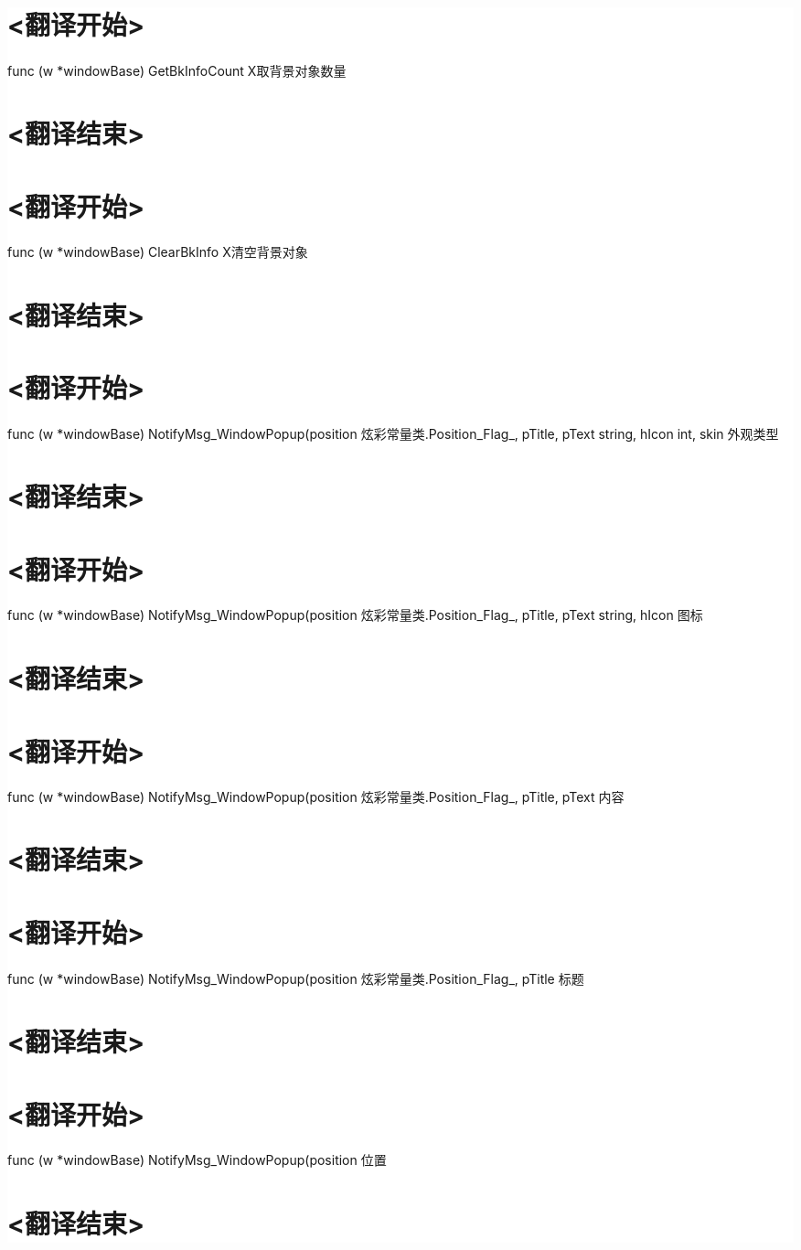 
# <翻译开始>
func (w *windowBase) GetBkInfoCount
X取背景对象数量
# <翻译结束>


# <翻译开始>
func (w *windowBase) ClearBkInfo
X清空背景对象
# <翻译结束>


# <翻译开始>
func (w *windowBase) NotifyMsg_WindowPopup(position 炫彩常量类.Position_Flag_, pTitle, pText string, hIcon int, skin
外观类型
# <翻译结束>

# <翻译开始>
func (w *windowBase) NotifyMsg_WindowPopup(position 炫彩常量类.Position_Flag_, pTitle, pText string, hIcon
图标
# <翻译结束>

# <翻译开始>
func (w *windowBase) NotifyMsg_WindowPopup(position 炫彩常量类.Position_Flag_, pTitle, pText
内容
# <翻译结束>

# <翻译开始>
func (w *windowBase) NotifyMsg_WindowPopup(position 炫彩常量类.Position_Flag_, pTitle
标题
# <翻译结束>

# <翻译开始>
func (w *windowBase) NotifyMsg_WindowPopup(position
位置
# <翻译结束>

